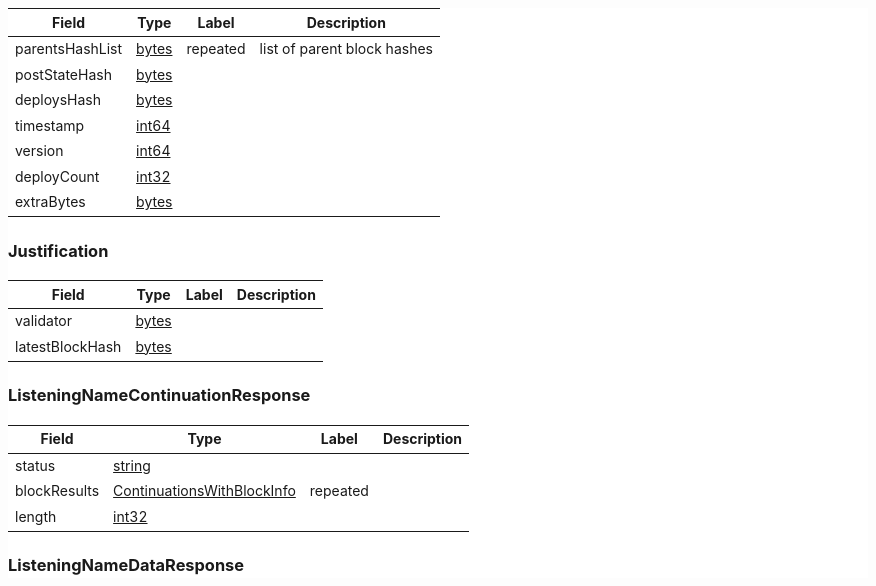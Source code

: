

| Field | Type | Label | Description |
| ----- | ---- | ----- | ----------- |
| parentsHashList | [bytes](#bytes) | repeated | list of parent block hashes |
| postStateHash | [bytes](#bytes) |  |  |
| deploysHash | [bytes](#bytes) |  |  |
| timestamp | [int64](#int64) |  |  |
| version | [int64](#int64) |  |  |
| deployCount | [int32](#int32) |  |  |
| extraBytes | [bytes](#bytes) |  |  |






<a name="io.rhonix.casper.protocol.Justification"/>

### Justification



| Field | Type | Label | Description |
| ----- | ---- | ----- | ----------- |
| validator | [bytes](#bytes) |  |  |
| latestBlockHash | [bytes](#bytes) |  |  |






<a name="io.rhonix.casper.protocol.ListeningNameContinuationResponse"/>

### ListeningNameContinuationResponse



| Field | Type | Label | Description |
| ----- | ---- | ----- | ----------- |
| status | [string](#string) |  |  |
| blockResults | [ContinuationsWithBlockInfo](#io.rhonix.casper.protocol.ContinuationsWithBlockInfo) | repeated |  |
| length | [int32](#int32) |  |  |






<a name="io.rhonix.casper.protocol.ListeningNameDataResponse"/>

### ListeningNameDataResponse
